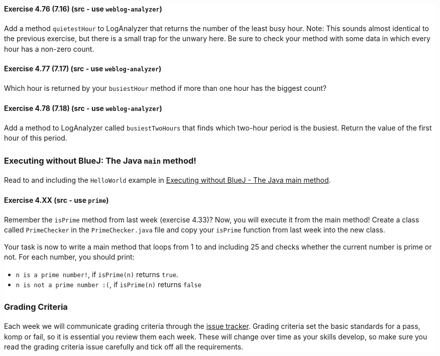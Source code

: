 #### Exercise 4.76 (7.16) (src - use `weblog-analyzer`)
Add a method `quietestHour` to LogAnalyzer that returns the number of the least
busy hour. Note: This sounds almost identical to the previous exercise, but
there is a small trap for the unwary here. Be sure to check your method with
some data in which every hour has a non-zero count.

#### Exercise 4.77 (7.17) (src - use `weblog-analyzer`)
Which hour is returned by your `busiestHour` method if more than one hour has
the biggest count?

#### Exercise 4.78 (7.18) (src - use `weblog-analyzer`)
Add a method to LogAnalyzer called `busiestTwoHours` that finds which two-hour
period is the busiest. Return the value of the first hour of this period.

### Executing without BlueJ: The Java `main` method!
Read to and including the `HelloWorld` example in
[Executing without BlueJ - The Java main method](https://gits-15.sys.kth.se/inda-20/extra-reading-material/tree/master/main-method).

#### Exercise 4.XX (src - use `prime`)
Remember the `isPrime` method from last week (exercise 4.33)? Now, you will
execute it from the main method! Create a class called `PrimeChecker` in the
`PrimeChecker.java` file and copy your `isPrime` function from last week into
the new class.

Your task is now to write a main method that loops from 1 to and including 25
and checks whether the current number is prime or not. For each number, you
should print:

* `n is a prime number!`, if `isPrime(n)` returns `true`.
* `n is not a prime number :(`, if `isPrime(n)` returns `false`

### Grading Criteria
Each week we will communicate grading criteria through the [issue tracker](../../issues/). Grading criteria set the basic standards for a pass, komp or fail, so it is essential you review them each week. These will change over time as your skills develop, so make sure you read the grading criteria issue carefully and tick off all the requirements.
